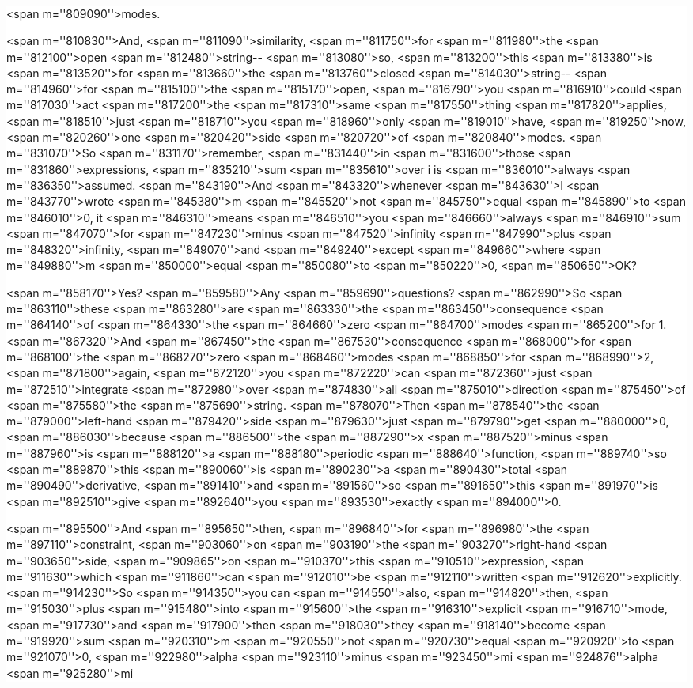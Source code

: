   <span m=''809090''>modes.</span> </p><p><span m=''810830''>And,</span> <span m=''811090''>similarity,</span>
  <span m=''811750''>for</span> <span m=''811980''>the</span> <span m=''812100''>open</span>
  <span m=''812480''>string--</span> <span m=''813080''>so,</span> <span m=''813200''>this</span>
  <span m=''813380''>is</span> <span m=''813520''>for</span> <span m=''813660''>the</span>
  <span m=''813760''>closed</span> <span m=''814030''>string--</span> <span m=''814960''>for</span>
  <span m=''815100''>the</span> <span m=''815170''>open,</span> <span m=''816790''>you</span>
  <span m=''816910''>could</span> <span m=''817030''>act</span> <span m=''817200''>the</span>
  <span m=''817310''>same</span> <span m=''817550''>thing</span> <span m=''817820''>applies,</span>
  <span m=''818510''>just</span> <span m=''818710''>you</span> <span m=''818960''>only</span>
  <span m=''819010''>have,</span> <span m=''819250''>now,</span> <span m=''820260''>one</span>
  <span m=''820420''>side</span> <span m=''820720''>of</span> <span m=''820840''>modes.</span>
  <span m=''831070''>So</span> <span m=''831170''>remember,</span> <span m=''831440''>in</span>
  <span m=''831600''>those</span> <span m=''831860''>expressions,</span> <span m=''835210''>sum</span>
  <span m=''835610''>over i is</span> <span m=''836010''>always</span> <span m=''836350''>assumed.</span>
  <span m=''843190''>And</span> <span m=''843320''>whenever</span> <span m=''843630''>I</span>
  <span m=''843770''>wrote</span> <span m=''845380''>m</span> <span m=''845520''>not</span>
  <span m=''845750''>equal</span> <span m=''845890''>to</span> <span m=''846010''>0,
  it</span> <span m=''846310''>means</span> <span m=''846510''>you</span> <span m=''846660''>always</span>
  <span m=''846910''>sum</span> <span m=''847070''>for</span> <span m=''847230''>minus</span>
  <span m=''847520''>infinity</span> <span m=''847990''>plus</span> <span m=''848320''>infinity,</span>
  <span m=''849070''>and</span> <span m=''849240''>except</span> <span m=''849660''>where</span>
  <span m=''849880''>m</span> <span m=''850000''>equal</span> <span m=''850080''>to</span>
  <span m=''850220''>0,</span> <span m=''850650''>OK?</span> </p><p><span m=''858170''>Yes?</span>
  <span m=''859580''>Any</span> <span m=''859690''>questions?</span> <span m=''862990''>So</span>
  <span m=''863110''>these</span> <span m=''863280''>are</span> <span m=''863330''>the</span>
  <span m=''863450''>consequence</span> <span m=''864140''>of</span> <span m=''864330''>the</span>
  <span m=''864660''>zero</span> <span m=''864700''>modes</span> <span m=''865200''>for
  1.</span> <span m=''867320''>And</span> <span m=''867450''>the</span> <span m=''867530''>consequence</span>
  <span m=''868000''>for</span> <span m=''868100''>the</span> <span m=''868270''>zero</span>
  <span m=''868460''>modes</span> <span m=''868850''>for</span> <span m=''868990''>2,</span>
  <span m=''871800''>again,</span> <span m=''872120''>you</span> <span m=''872220''>can</span>
  <span m=''872360''>just</span> <span m=''872510''>integrate</span> <span m=''872980''>over</span>
  <span m=''874830''>all</span> <span m=''875010''>direction</span> <span m=''875450''>of</span>
  <span m=''875580''>the</span> <span m=''875690''>string.</span> <span m=''878070''>Then</span>
  <span m=''878540''>the</span> <span m=''879000''>left-hand</span> <span m=''879420''>side</span>
  <span m=''879630''>just</span> <span m=''879790''>get</span> <span m=''880000''>0,</span>
  <span m=''886030''>because</span> <span m=''886500''>the</span> <span m=''887290''>x</span>
  <span m=''887520''>minus</span> <span m=''887960''>is</span> <span m=''888120''>a</span>
  <span m=''888180''>periodic</span> <span m=''888640''>function,</span> <span m=''889740''>so</span>
  <span m=''889870''>this</span> <span m=''890060''>is</span> <span m=''890230''>a</span>
  <span m=''890430''>total</span> <span m=''890490''>derivative,</span> <span m=''891410''>and</span>
  <span m=''891560''>so</span> <span m=''891650''>this</span> <span m=''891970''>is</span>
  <span m=''892510''>give</span> <span m=''892640''>you</span> <span m=''893530''>exactly</span>
  <span m=''894000''>0.</span> </p><p><span m=''895500''>And</span> <span m=''895650''>then,</span>
  <span m=''896840''>for</span> <span m=''896980''>the</span> <span m=''897110''>constraint,</span>
  <span m=''903060''>on</span> <span m=''903190''>the</span> <span m=''903270''>right-hand</span>
  <span m=''903650''>side,</span> <span m=''909865''>on</span> <span m=''910370''>this</span>
  <span m=''910510''>expression,</span> <span m=''911630''>which</span> <span m=''911860''>can</span>
  <span m=''912010''>be</span> <span m=''912110''>written</span> <span m=''912620''>explicitly.</span>
  <span m=''914230''>So</span> <span m=''914350''>you can</span> <span m=''914550''>also,</span>
  <span m=''914820''>then,</span> <span m=''915030''>plus</span> <span m=''915480''>into</span>
  <span m=''915600''>the</span> <span m=''916310''>explicit</span> <span m=''916710''>mode,</span>
  <span m=''917730''>and</span> <span m=''917900''>then</span> <span m=''918030''>they</span>
  <span m=''918140''>become</span> <span m=''919920''>sum</span> <span m=''920310''>m</span>
  <span m=''920550''>not</span> <span m=''920730''>equal</span> <span m=''920920''>to</span>
  <span m=''921070''>0,</span> <span m=''922980''>alpha</span> <span m=''923110''>minus</span>
  <span m=''923450''>mi</span> <span m=''924876''>alpha</span> <span m=''925280''>mi</span>